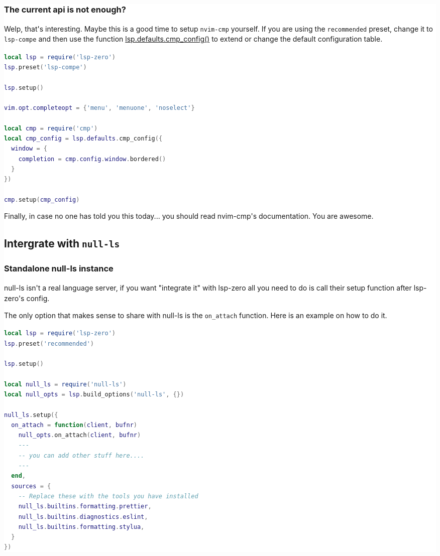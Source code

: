 ### The current api is not enough?

Welp, that's interesting. Maybe this is a good time to setup `nvim-cmp` yourself. If you are using the `recommended` preset, change it to `lsp-compe` and then use the function [lsp.defaults.cmp_config()](https://github.com/VonHeikemen/lsp-zero.nvim/blob/dev-v2/doc/md/api-reference.md#https://github.com/VonHeikemen/lsp-zero.nvim/blob/dev-v2/doc/md/api-reference.md#defaultscmp_mappingsopts) to extend or change the default configuration table.

```lua
local lsp = require('lsp-zero')
lsp.preset('lsp-compe')

lsp.setup()

vim.opt.completeopt = {'menu', 'menuone', 'noselect'}

local cmp = require('cmp')
local cmp_config = lsp.defaults.cmp_config({
  window = {
    completion = cmp.config.window.bordered()
  }
})

cmp.setup(cmp_config)
```

Finally, in case no one has told you this today... you should read nvim-cmp's documentation. You are awesome.

## Intergrate with `null-ls`

### Standalone null-ls instance

null-ls isn't a real language server, if you want "integrate it" with lsp-zero all you need to do is call their setup function after lsp-zero's config.

The only option that makes sense to share with null-ls is the `on_attach` function. Here is an example on how to do it.

```lua
local lsp = require('lsp-zero')
lsp.preset('recommended')

lsp.setup()

local null_ls = require('null-ls')
local null_opts = lsp.build_options('null-ls', {})

null_ls.setup({
  on_attach = function(client, bufnr)
    null_opts.on_attach(client, bufnr)
    ---
    -- you can add other stuff here....
    ---
  end,
  sources = {
    -- Replace these with the tools you have installed
    null_ls.builtins.formatting.prettier,
    null_ls.builtins.diagnostics.eslint,
    null_ls.builtins.formatting.stylua,
  }
})
```
